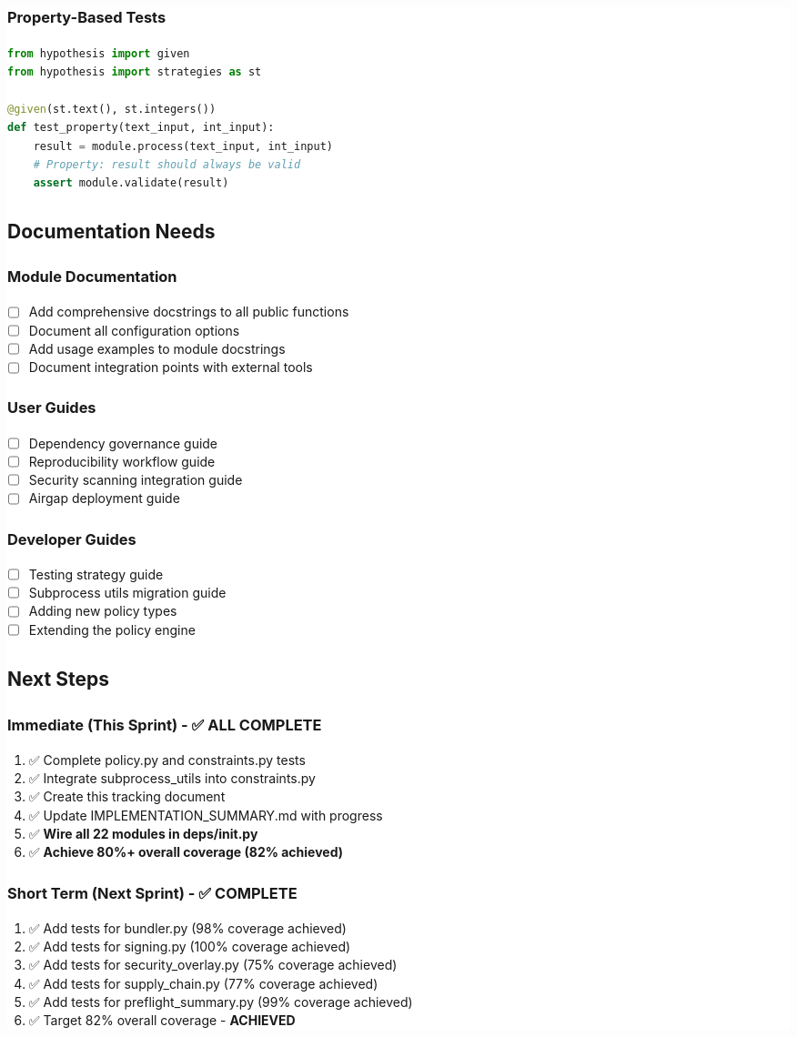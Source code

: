 ### Property-Based Tests

```python
from hypothesis import given
from hypothesis import strategies as st

@given(st.text(), st.integers())
def test_property(text_input, int_input):
    result = module.process(text_input, int_input)
    # Property: result should always be valid
    assert module.validate(result)
```

## Documentation Needs

### Module Documentation

- [ ] Add comprehensive docstrings to all public functions
- [ ] Document all configuration options
- [ ] Add usage examples to module docstrings
- [ ] Document integration points with external tools

### User Guides

- [ ] Dependency governance guide
- [ ] Reproducibility workflow guide
- [ ] Security scanning integration guide
- [ ] Airgap deployment guide

### Developer Guides

- [ ] Testing strategy guide
- [ ] Subprocess utils migration guide
- [ ] Adding new policy types
- [ ] Extending the policy engine

## Next Steps

### Immediate (This Sprint) - ✅ ALL COMPLETE

1. ✅ Complete policy.py and constraints.py tests
2. ✅ Integrate subprocess_utils into constraints.py
3. ✅ Create this tracking document
4. ✅ Update IMPLEMENTATION_SUMMARY.md with progress
5. ✅ **Wire all 22 modules in deps/__init__.py**
6. ✅ **Achieve 80%+ overall coverage (82% achieved)**

### Short Term (Next Sprint) - ✅ COMPLETE

1. ✅ Add tests for bundler.py (98% coverage achieved)
2. ✅ Add tests for signing.py (100% coverage achieved)
3. ✅ Add tests for security_overlay.py (75% coverage achieved)
4. ✅ Add tests for supply_chain.py (77% coverage achieved)
5. ✅ Add tests for preflight_summary.py (99% coverage achieved)
6. ✅ Target 82% overall coverage - **ACHIEVED**

